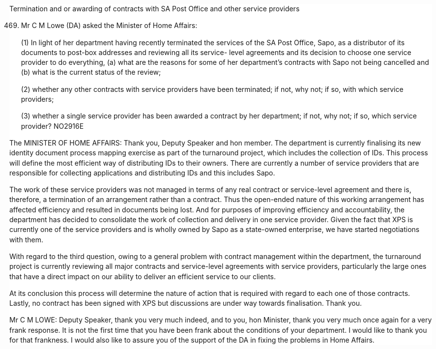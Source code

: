    Termination and or awarding of contracts with SA Post Office and other
                              service providers

469.  Mr C M Lowe (DA) asked the Minister of Home Affairs:

      (1)   In light of her department having recently terminated the
            services of the SA Post Office, Sapo, as a distributor of its
            documents to post-box addresses and reviewing all its service-
            level agreements and its decision to choose one service provider
            to do everything, (a) what are the reasons for some of her
            department’s contracts with Sapo not being cancelled and (b)
            what is the current status of the review;

      (2)   whether any other contracts with service providers have been
            terminated; if not, why not; if so, with which service
            providers;

      (3)   whether a single service provider has been awarded a contract by
            her department; if not, why not; if so, which service provider?
                                                         NO2916E

The MINISTER OF HOME AFFAIRS: Thank you, Deputy Speaker and hon member. The
department is currently finalising its new identity document process
mapping exercise as part of the turnaround project, which includes the
collection of IDs. This process will define the most efficient way of
distributing IDs to their owners. There are currently a number of service
providers that are responsible for collecting applications and distributing
IDs and this includes Sapo.

The work of these service providers was not managed in terms of any real
contract or service-level agreement and there is, therefore, a termination
of an arrangement rather than a contract. Thus the open-ended nature of
this working arrangement has affected efficiency and resulted in documents
being lost. And for purposes of improving efficiency and accountability,
the department has decided to consolidate the work of collection and
delivery in one service provider. Given the fact that XPS is currently one
of the service providers and is wholly owned by Sapo as a state-owned
enterprise, we have started negotiations with them.

With regard to the third question, owing to a general problem with contract
management within the department, the turnaround project is currently
reviewing all major contracts and service-level agreements with service
providers, particularly the large ones that have a direct impact on our
ability to deliver an efficient service to our clients.

At its conclusion this process will determine the nature of action that is
required with regard to each one of those contracts. Lastly, no contract
has been signed with XPS but discussions are under way towards
finalisation. Thank you.

Mr C M LOWE: Deputy Speaker, thank you very much indeed, and to you, hon
Minister, thank you very much once again for a very frank response. It is
not the first time that you have been frank about the conditions of your
department. I would like to thank you for that frankness. I would also like
to assure you of the support of the DA in fixing the problems in Home
Affairs.
